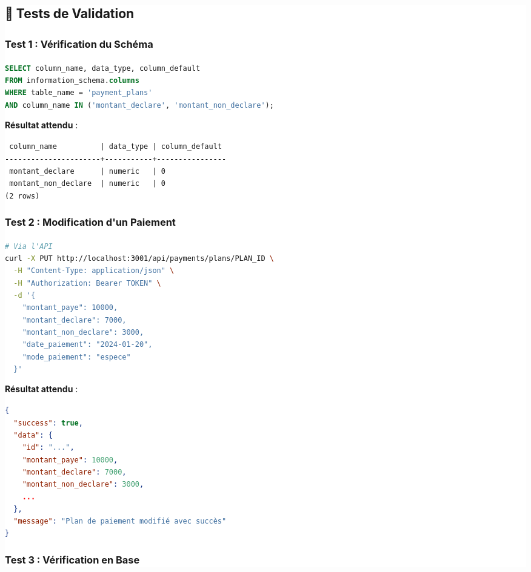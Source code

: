 
## 🧪 Tests de Validation

### **Test 1 : Vérification du Schéma**

```sql
SELECT column_name, data_type, column_default 
FROM information_schema.columns 
WHERE table_name = 'payment_plans' 
AND column_name IN ('montant_declare', 'montant_non_declare');
```

**Résultat attendu** :
```
 column_name          | data_type | column_default 
----------------------+-----------+----------------
 montant_declare      | numeric   | 0
 montant_non_declare  | numeric   | 0
(2 rows)
```

### **Test 2 : Modification d'un Paiement**

```bash
# Via l'API
curl -X PUT http://localhost:3001/api/payments/plans/PLAN_ID \
  -H "Content-Type: application/json" \
  -H "Authorization: Bearer TOKEN" \
  -d '{
    "montant_paye": 10000,
    "montant_declare": 7000,
    "montant_non_declare": 3000,
    "date_paiement": "2024-01-20",
    "mode_paiement": "espece"
  }'
```

**Résultat attendu** :
```json
{
  "success": true,
  "data": {
    "id": "...",
    "montant_paye": 10000,
    "montant_declare": 7000,
    "montant_non_declare": 3000,
    ...
  },
  "message": "Plan de paiement modifié avec succès"
}
```

### **Test 3 : Vérification en Base**
